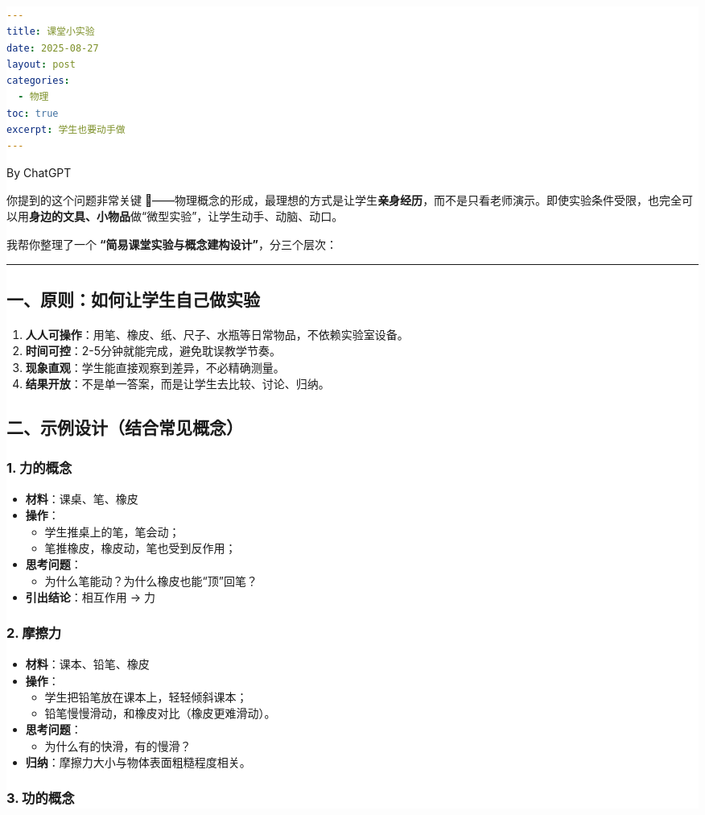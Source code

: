 ```yaml
---
title: 课堂小实验
date: 2025-08-27
layout: post
categories:
  - 物理
toc: true
excerpt: 学生也要动手做
---
```


By ChatGPT

你提到的这个问题非常关键 👏——物理概念的形成，最理想的方式是让学生**亲身经历**，而不是只看老师演示。即使实验条件受限，也完全可以用**身边的文具、小物品**做“微型实验”，让学生动手、动脑、动口。

我帮你整理了一个 **“简易课堂实验与概念建构设计”**，分三个层次：

------

## 一、原则：如何让学生自己做实验

1. **人人可操作**：用笔、橡皮、纸、尺子、水瓶等日常物品，不依赖实验室设备。
2. **时间可控**：2-5分钟就能完成，避免耽误教学节奏。
3. **现象直观**：学生能直接观察到差异，不必精确测量。
4. **结果开放**：不是单一答案，而是让学生去比较、讨论、归纳。

## 二、示例设计（结合常见概念）

### 1. 力的概念

- **材料**：课桌、笔、橡皮
- **操作**：
  - 学生推桌上的笔，笔会动；
  - 笔推橡皮，橡皮动，笔也受到反作用；
- **思考问题**：
  - 为什么笔能动？为什么橡皮也能“顶”回笔？
- **引出结论**：相互作用 → 力

### 2. 摩擦力

- **材料**：课本、铅笔、橡皮
- **操作**：
  - 学生把铅笔放在课本上，轻轻倾斜课本；
  - 铅笔慢慢滑动，和橡皮对比（橡皮更难滑动）。
- **思考问题**：
  - 为什么有的快滑，有的慢滑？
- **归纳**：摩擦力大小与物体表面粗糙程度相关。

### 3. 功的概念
